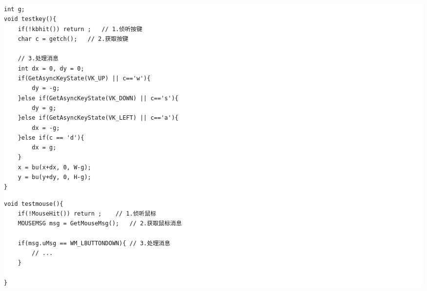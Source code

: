 ```title="按键(侦听并处理)"
int g;
void testkey(){
	if(!kbhit()) return ;	// 1.侦听按键
	char c = getch();	// 2.获取按键

	// 3.处理消息
	int dx = 0, dy = 0;
	if(GetAsyncKeyState(VK_UP) || c=='w'){
		dy = -g;
	}else if(GetAsyncKeyState(VK_DOWN) || c=='s'){
		dy = g;
	}else if(GetAsyncKeyState(VK_LEFT) || c=='a'){
		dx = -g;
	}else if(c == 'd'){
		dx = g;
	}
	x = bu(x+dx, 0, W-g);
	y = bu(y+dy, 0, H-g);
}
```

```title="鼠标"
void testmouse(){
	if(!MouseHit()) return ;	// 1.侦听鼠标
	MOUSEMSG msg = GetMouseMsg();	// 2.获取鼠标消息

	if(msg.uMsg == WM_LBUTTONDOWN){	// 3.处理消息
		// ...
	}
	
}
```